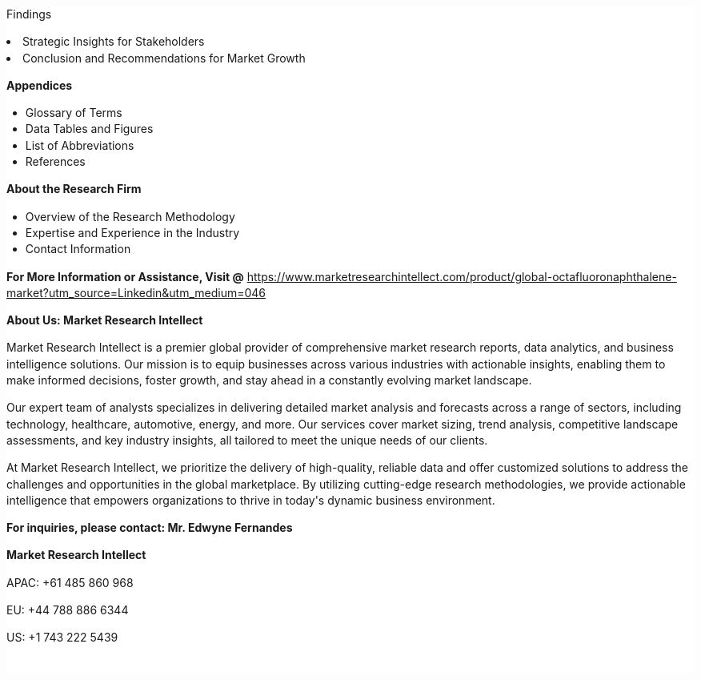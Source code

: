 Findings</li><li>Strategic Insights for Stakeholders</li><li>Conclusion and Recommendations for Market Growth</li></ul><p><strong>Appendices</strong></p><ul><li>Glossary of Terms</li><li>Data Tables and Figures</li><li>List of Abbreviations</li><li>References</li></ul><p><strong>About the Research Firm</strong></p><ul><li>Overview of the Research Methodology</li><li>Expertise and Experience in the Industry</li><li>Contact Information</li></ul></div><div class="article-main__content" data-test-id="publishing-text-block"><p><span class="font-[700]"><strong>For More Information or Assistance, Visit @</strong>&nbsp;<a href="https://www.marketresearchintellect.com/product/global-octafluoronaphthalene-market?utm_source=Linkedin&utm_medium=046">https://www.marketresearchintellect.com/product/global-octafluoronaphthalene-market?utm_source=Linkedin&utm_medium=046</a></span></p><p><strong>About Us: Market Research Intellect</strong></p><p>Market Research Intellect is a premier global provider of comprehensive market research reports, data analytics, and business intelligence solutions. Our mission is to equip businesses across various industries with actionable insights, enabling them to make informed decisions, foster growth, and stay ahead in a constantly evolving market landscape.</p><p>Our expert team of analysts specializes in delivering detailed market analysis and forecasts across a range of sectors, including technology, healthcare, automotive, energy, and more. Our services cover market sizing, trend analysis, competitive landscape assessments, and key industry insights, all tailored to meet the unique needs of our clients.</p><p>At Market Research Intellect, we prioritize the delivery of high-quality, reliable data and offer customized solutions to address the challenges and opportunities in the global marketplace. By utilizing cutting-edge research methodologies, we provide actionable intelligence that empowers organizations to thrive in today's dynamic business environment.</p><p><strong>For inquiries, please contact: Mr. Edwyne Fernandes</strong></p><p><strong>Market Research Intellect</strong></p><p>APAC: +61 485 860 968</p><p>EU: +44 788 886 6344</p><p>US: +1 743 222 5439</p></div><div class="article-main__content" data-test-id="publishing-text-block">&nbsp;</div>
